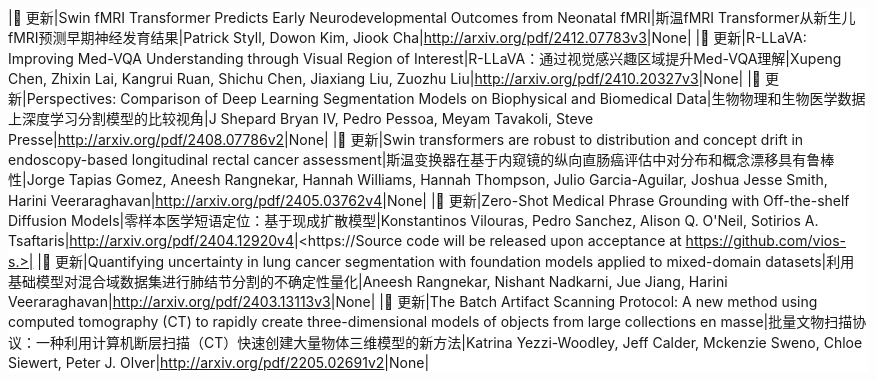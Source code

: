 |📝 更新|Swin fMRI Transformer Predicts Early Neurodevelopmental Outcomes from Neonatal fMRI|斯温fMRI Transformer从新生儿fMRI预测早期神经发育结果|Patrick Styll, Dowon Kim, Jiook Cha|<http://arxiv.org/pdf/2412.07783v3>|None|
|📝 更新|R-LLaVA: Improving Med-VQA Understanding through Visual Region of Interest|R-LLaVA：通过视觉感兴趣区域提升Med-VQA理解|Xupeng Chen, Zhixin Lai, Kangrui Ruan, Shichu Chen, Jiaxiang Liu, Zuozhu Liu|<http://arxiv.org/pdf/2410.20327v3>|None|
|📝 更新|Perspectives: Comparison of Deep Learning Segmentation Models on Biophysical and Biomedical Data|生物物理和生物医学数据上深度学习分割模型的比较视角|J Shepard Bryan IV, Pedro Pessoa, Meyam Tavakoli, Steve Presse|<http://arxiv.org/pdf/2408.07786v2>|None|
|📝 更新|Swin transformers are robust to distribution and concept drift in endoscopy-based longitudinal rectal cancer assessment|斯温变换器在基于内窥镜的纵向直肠癌评估中对分布和概念漂移具有鲁棒性|Jorge Tapias Gomez, Aneesh Rangnekar, Hannah Williams, Hannah Thompson, Julio Garcia-Aguilar, Joshua Jesse Smith, Harini Veeraraghavan|<http://arxiv.org/pdf/2405.03762v4>|None|
|📝 更新|Zero-Shot Medical Phrase Grounding with Off-the-shelf Diffusion Models|零样本医学短语定位：基于现成扩散模型|Konstantinos Vilouras, Pedro Sanchez, Alison Q. O'Neil, Sotirios A. Tsaftaris|<http://arxiv.org/pdf/2404.12920v4>|<https://Source code will be released upon acceptance at https://github.com/vios-s.>|
|📝 更新|Quantifying uncertainty in lung cancer segmentation with foundation models applied to mixed-domain datasets|利用基础模型对混合域数据集进行肺结节分割的不确定性量化|Aneesh Rangnekar, Nishant Nadkarni, Jue Jiang, Harini Veeraraghavan|<http://arxiv.org/pdf/2403.13113v3>|None|
|📝 更新|The Batch Artifact Scanning Protocol: A new method using computed tomography (CT) to rapidly create three-dimensional models of objects from large collections en masse|批量文物扫描协议：一种利用计算机断层扫描（CT）快速创建大量物体三维模型的新方法|Katrina Yezzi-Woodley, Jeff Calder, Mckenzie Sweno, Chloe Siewert, Peter J. Olver|<http://arxiv.org/pdf/2205.02691v2>|None|

